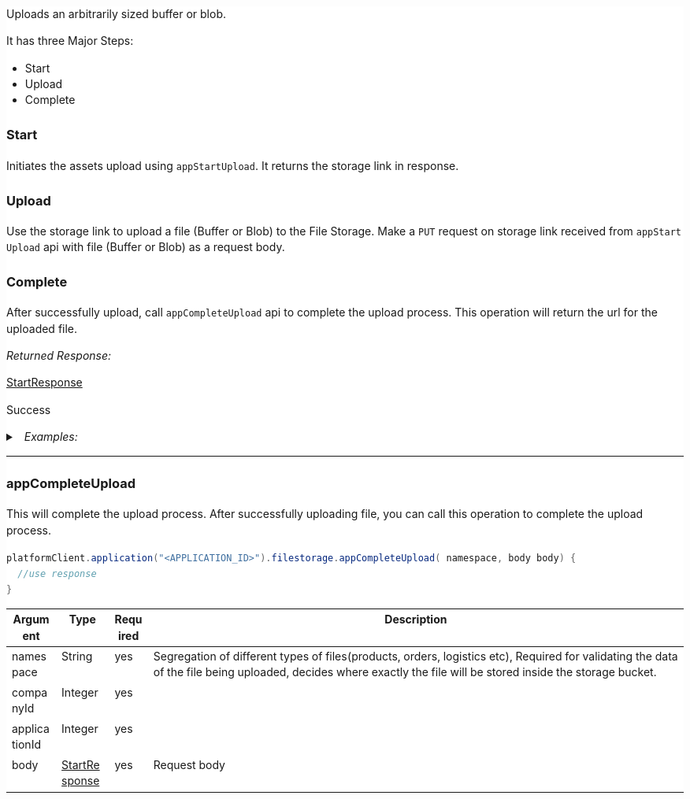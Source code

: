 
Uploads an arbitrarily sized buffer or blob.

It has three Major Steps:
* Start
* Upload
* Complete

### Start
Initiates the assets upload using `appStartUpload`.
It returns the storage link in response.

### Upload
Use the storage link to upload a file (Buffer or Blob) to the File Storage.
Make a `PUT` request on storage link received from `appStartUpload` api with file (Buffer or Blob) as a request body.

### Complete
After successfully upload, call `appCompleteUpload` api to complete the upload process.
This operation will return the url for the uploaded file.


*Returned Response:*




[StartResponse](#StartResponse)

Success




<details><summary><i>&nbsp; Examples:</i></summary></details>









---


### appCompleteUpload
This will complete the upload process. After successfully uploading file, you can call this operation to complete the upload process.




```java
platformClient.application("<APPLICATION_ID>").filestorage.appCompleteUpload( namespace, body body) {
  //use response
}
```



| Argument  |  Type  | Required | Description |
| --------- | -----  | -------- | ----------- | 
| namespace | String | yes | Segregation of different types of files(products, orders, logistics etc), Required for validating the data of the file being uploaded, decides where exactly the file will be stored inside the storage bucket. |   
| companyId | Integer | yes |  |   
| applicationId | Integer | yes |  |  
| body | [StartResponse](#StartResponse) | yes | Request body |
